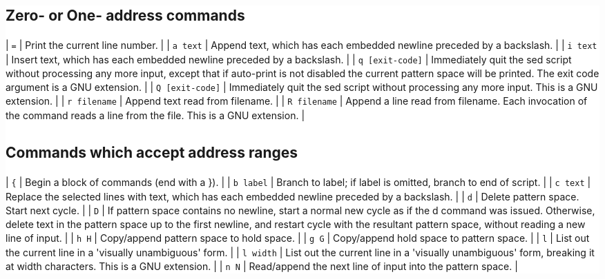 ## Zero- or One- address commands

| `=`             | Print the current line number.                                                                                                                                                                           |
| `a text`        | Append text, which has each embedded newline preceded by a backslash.                                                                                                                                    |
| `i text`        | Insert text, which has each embedded newline preceded by a backslash.                                                                                                                                    |
| `q [exit-code]` | Immediately quit the sed script without processing any more input, except that if auto-print is not disabled the current pattern space will  be  printed.	  The  exit  code argument is a GNU extension. |
| `Q [exit-code]` | Immediately quit the sed script without processing any more input.  This is a GNU extension.                                                                                                             |
| `r filename`    | Append text read from filename.                                                                                                                                                                          |
| `R filename`    | Append a line read from filename.	 Each invocation of the command reads a line from the file.  This is a GNU extension.                                                                                  |

## Commands which accept address ranges

| `{`                     | Begin a block of commands (end with a }).                                                                                                                                                                                                                                                                                                                                                   |
| `b label`               | Branch to label; if label is omitted, branch to end of script.                                                                                                                                                                                                                                                                                                                              |
| `c text`                | Replace the selected lines with text, which has each embedded newline preceded by a backslash.                                                                                                                                                                                                                                                                                              |
| `d`                     | Delete pattern space.  Start next cycle.                                                                                                                                                                                                                                                                                                                                                    |
| `D`                     | If  pattern  space  contains no newline, start a normal new cycle as if the d command was issued.	 Otherwise, delete text in the pattern space up to the first newline, and restart cycle with the resultant pattern space, without reading a new line of input.                                                                                                                            |
| `h H`                   | Copy/append pattern space to hold space.                                                                                                                                                                                                                                                                                                                                                    |
| `g G`                   | Copy/append hold space to pattern space.                                                                                                                                                                                                                                                                                                                                                    |
| `l`                     | List out the current line in a 'visually unambiguous' form.                                                                                                                                                                                                                                                                                                                                 |
| `l width`               | List out the current line in a 'visually unambiguous' form, breaking it at width characters.  This is a GNU extension.                                                                                                                                                                                                                                                                      |
| `n N`                   | Read/append the next line of input into the pattern space.                                                                                                                                                                                                                                                                                                                                  |